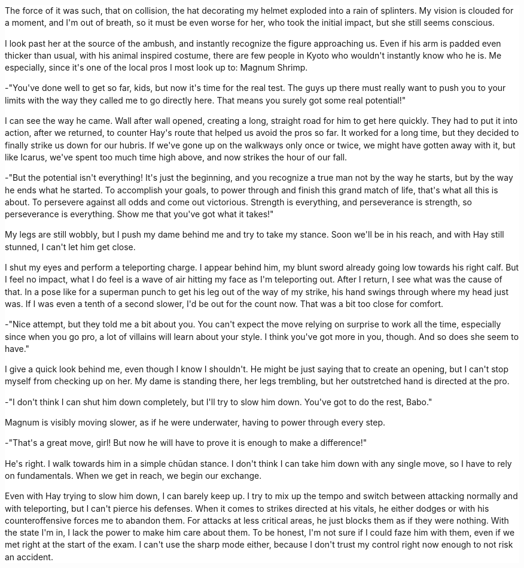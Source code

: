 The force of it was such, that on collision, the hat decorating my helmet exploded into a rain of splinters. My vision is clouded for a moment, and I'm out of breath, so it must be even worse for her, who took the initial impact, but she still seems conscious.
	
I look past her at the source of the ambush, and instantly recognize the figure approaching us. Even if his arm is padded even thicker than usual, with his animal inspired costume, there are few people in Kyoto who wouldn't instantly know who he is. Me especially, since it's one of the local pros I most look up to: Magnum Shrimp.
	
-"You've done well to get so far, kids, but now it's time for the real test. The guys up there must really want to push you to your limits with the way they called me to go directly here. That means you surely got some real potential!"
	
I can see the way he came. Wall after wall opened, creating a long, straight road for him to get here quickly. They had to put it into action, after we returned, to counter Hay's route that helped us avoid the pros so far. It worked for a long time, but they decided to finally strike us down for our hubris. If we've gone up on the walkways only once or twice, we might have gotten away with it, but like Icarus, we've spent too much time high above, and now strikes the hour of our fall. 
	
-"But the potential isn't everything! It's just the beginning, and you recognize a true man not by the way he starts, but by the way he ends what he started. To accomplish your goals, to power through and finish this grand match of life, that's what all this is about. To persevere against all odds and come out victorious. Strength is everything, and perseverance is strength, so perseverance is everything. Show me that you've got what it takes!"
	
My legs are still wobbly, but I push my dame behind me and try to take my stance. Soon we'll be in his reach, and with Hay still stunned, I can't let him get close.
	
I shut my eyes and perform a teleporting charge. I appear behind him, my blunt sword already going low towards his right calf. But I feel no impact, what I do feel is a wave of air hitting my face as I'm teleporting out. After I return, I see what was the cause of that. In a pose like for a superman punch to get his leg out of the way of my strike, his hand swings through where my head just was. If I was even a tenth of a second slower, I'd be out for the count now. That was a bit too close for comfort.
	
-"Nice attempt, but they told me a bit about you. You can't expect the move relying on surprise to work all the time, especially since when you go pro, a lot of villains will learn about your style. I think you've got more in you, though. And so does she seem to have."
	
I give a quick look behind me, even though I know I shouldn't. He might be just saying that to create an opening, but I can't stop myself from checking up on her. My dame is standing there, her legs trembling, but her outstretched hand is directed at the pro.
	
-"I don't think I can shut him down completely, but I'll try to slow him down. You've got to do the rest, Babo."
	
Magnum is visibly moving slower, as if he were underwater, having to power through every step.
	
-"That's a great move, girl! But now he will have to prove it is enough to make a difference!"
	
He's right. I walk towards him in a simple chūdan stance. I don't think I can take him down with any single move, so I have to rely on fundamentals. When we get in reach, we begin our exchange.
	
Even with Hay trying to slow him down, I can barely keep up. I try to mix up the tempo and switch between attacking normally and with teleporting, but I can't pierce his defenses. When it comes to strikes directed at his vitals, he either dodges or with his counteroffensive forces me to abandon them. For attacks at less critical areas, he just blocks them as if they were nothing. With the state I'm in, I lack the power to make him care about them. To be honest, I'm not sure if I could faze him with them, even if we met right at the start of the exam. I can't use the sharp mode either, because I don't trust my control right now enough to not risk an accident.
	
